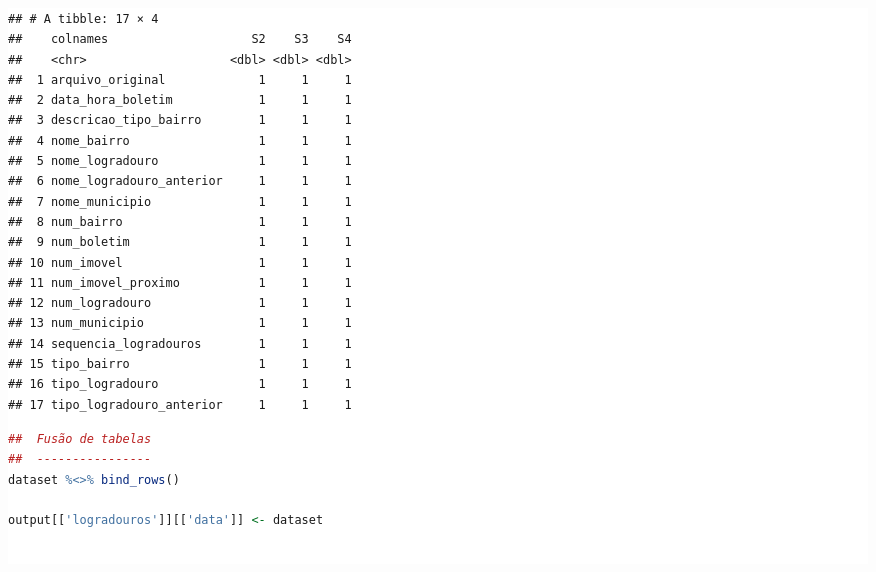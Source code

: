     ## # A tibble: 17 × 4
    ##    colnames                    S2    S3    S4
    ##    <chr>                    <dbl> <dbl> <dbl>
    ##  1 arquivo_original             1     1     1
    ##  2 data_hora_boletim            1     1     1
    ##  3 descricao_tipo_bairro        1     1     1
    ##  4 nome_bairro                  1     1     1
    ##  5 nome_logradouro              1     1     1
    ##  6 nome_logradouro_anterior     1     1     1
    ##  7 nome_municipio               1     1     1
    ##  8 num_bairro                   1     1     1
    ##  9 num_boletim                  1     1     1
    ## 10 num_imovel                   1     1     1
    ## 11 num_imovel_proximo           1     1     1
    ## 12 num_logradouro               1     1     1
    ## 13 num_municipio                1     1     1
    ## 14 sequencia_logradouros        1     1     1
    ## 15 tipo_bairro                  1     1     1
    ## 16 tipo_logradouro              1     1     1
    ## 17 tipo_logradouro_anterior     1     1     1

``` r
##  Fusão de tabelas
##  ----------------
dataset %<>% bind_rows()

output[['logradouros']][['data']] <- dataset
```

<br />
